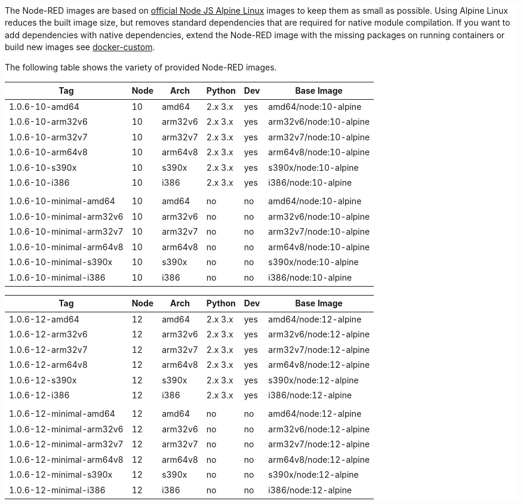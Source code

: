 The Node-RED images are based on [official Node JS Alpine Linux](https://hub.docker.com/_/node/) images to keep them as small as possible.
Using Alpine Linux reduces the built image size, but removes standard dependencies that are required for native module compilation. If you want to add dependencies with native dependencies, extend the Node-RED image with the missing packages on running containers or build new images see [docker-custom](docker-custom/README.md).

The following table shows the variety of provided Node-RED images.

| **Tag**                    |**Node**| **Arch** | **Python** |**Dev**| **Base Image**         |
|----------------------------|--------|----------|------------|-------|------------------------|
| 1.0.6-10-amd64             |   10   | amd64    |   2.x 3.x  |  yes  | amd64/node:10-alpine   |
| 1.0.6-10-arm32v6           |   10   | arm32v6  |   2.x 3.x  |  yes  | arm32v6/node:10-alpine |
| 1.0.6-10-arm32v7           |   10   | arm32v7  |   2.x 3.x  |  yes  | arm32v7/node:10-alpine |
| 1.0.6-10-arm64v8           |   10   | arm64v8  |   2.x 3.x  |  yes  | arm64v8/node:10-alpine |
| 1.0.6-10-s390x             |   10   | s390x    |   2.x 3.x  |  yes  | s390x/node:10-alpine   |
| 1.0.6-10-i386              |   10   | i386     |   2.x 3.x  |  yes  | i386/node:10-alpine    |
|                            |        |          |            |       |                        |
| 1.0.6-10-minimal-amd64     |   10   | amd64    |     no     |  no   | amd64/node:10-alpine   |
| 1.0.6-10-minimal-arm32v6   |   10   | arm32v6  |     no     |  no   | arm32v6/node:10-alpine |
| 1.0.6-10-minimal-arm32v7   |   10   | arm32v7  |     no     |  no   | arm32v7/node:10-alpine |
| 1.0.6-10-minimal-arm64v8   |   10   | arm64v8  |     no     |  no   | arm64v8/node:10-alpine |
| 1.0.6-10-minimal-s390x     |   10   | s390x    |     no     |  no   | s390x/node:10-alpine   |
| 1.0.6-10-minimal-i386      |   10   | i386     |     no     |  no   | i386/node:10-alpine    |


| **Tag**                    |**Node**| **Arch** | **Python** |**Dev**| **Base Image**         |
|----------------------------|--------|----------|------------|-------|------------------------|
| 1.0.6-12-amd64             |   12   | amd64    |   2.x 3.x  |  yes  | amd64/node:12-alpine   |
| 1.0.6-12-arm32v6           |   12   | arm32v6  |   2.x 3.x  |  yes  | arm32v6/node:12-alpine |
| 1.0.6-12-arm32v7           |   12   | arm32v7  |   2.x 3.x  |  yes  | arm32v7/node:12-alpine |
| 1.0.6-12-arm64v8           |   12   | arm64v8  |   2.x 3.x  |  yes  | arm64v8/node:12-alpine |
| 1.0.6-12-s390x             |   12   | s390x    |   2.x 3.x  |  yes  | s390x/node:12-alpine   |
| 1.0.6-12-i386              |   12   | i386     |   2.x 3.x  |  yes  | i386/node:12-alpine    |
|                            |        |          |            |       |                        |
| 1.0.6-12-minimal-amd64     |   12   | amd64    |     no     |  no   | amd64/node:12-alpine   |
| 1.0.6-12-minimal-arm32v6   |   12   | arm32v6  |     no     |  no   | arm32v6/node:12-alpine |
| 1.0.6-12-minimal-arm32v7   |   12   | arm32v7  |     no     |  no   | arm32v7/node:12-alpine |
| 1.0.6-12-minimal-arm64v8   |   12   | arm64v8  |     no     |  no   | arm64v8/node:12-alpine |
| 1.0.6-12-minimal-s390x     |   12   | s390x    |     no     |  no   | s390x/node:12-alpine   |
| 1.0.6-12-minimal-i386      |   12   | i386     |     no     |  no   | i386/node:12-alpine    |
